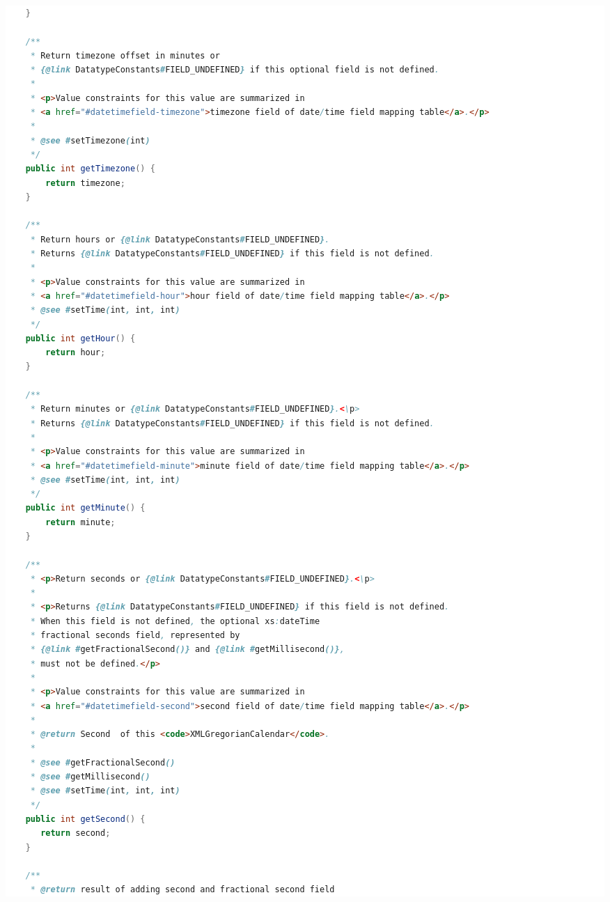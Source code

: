 ```java
    }

    /** 
     * Return timezone offset in minutes or 
     * {@link DatatypeConstants#FIELD_UNDEFINED} if this optional field is not defined.
     *
     * <p>Value constraints for this value are summarized in 
     * <a href="#datetimefield-timezone">timezone field of date/time field mapping table</a>.</p>
     * 
     * @see #setTimezone(int)
     */
    public int getTimezone() {
        return timezone;
    }

    /** 
     * Return hours or {@link DatatypeConstants#FIELD_UNDEFINED}.
     * Returns {@link DatatypeConstants#FIELD_UNDEFINED} if this field is not defined.
     *
     * <p>Value constraints for this value are summarized in 
     * <a href="#datetimefield-hour">hour field of date/time field mapping table</a>.</p>
     * @see #setTime(int, int, int)
     */
    public int getHour() {
        return hour;
    }

    /**
     * Return minutes or {@link DatatypeConstants#FIELD_UNDEFINED}.<\p>
     * Returns {@link DatatypeConstants#FIELD_UNDEFINED} if this field is not defined.
     *
     * <p>Value constraints for this value are summarized in 
     * <a href="#datetimefield-minute">minute field of date/time field mapping table</a>.</p>
     * @see #setTime(int, int, int)
     */
    public int getMinute() {
        return minute;
    }

    /** 
     * <p>Return seconds or {@link DatatypeConstants#FIELD_UNDEFINED}.<\p>
     * 
     * <p>Returns {@link DatatypeConstants#FIELD_UNDEFINED} if this field is not defined.
     * When this field is not defined, the optional xs:dateTime 
     * fractional seconds field, represented by 
     * {@link #getFractionalSecond()} and {@link #getMillisecond()},
     * must not be defined.</p>
     * 
     * <p>Value constraints for this value are summarized in 
     * <a href="#datetimefield-second">second field of date/time field mapping table</a>.</p>
     * 
     * @return Second  of this <code>XMLGregorianCalendar</code>.
     * 
     * @see #getFractionalSecond()
     * @see #getMillisecond()
     * @see #setTime(int, int, int)
     */
    public int getSecond() {
	   return second;
    }

    /**
     * @return result of adding second and fractional second field
```